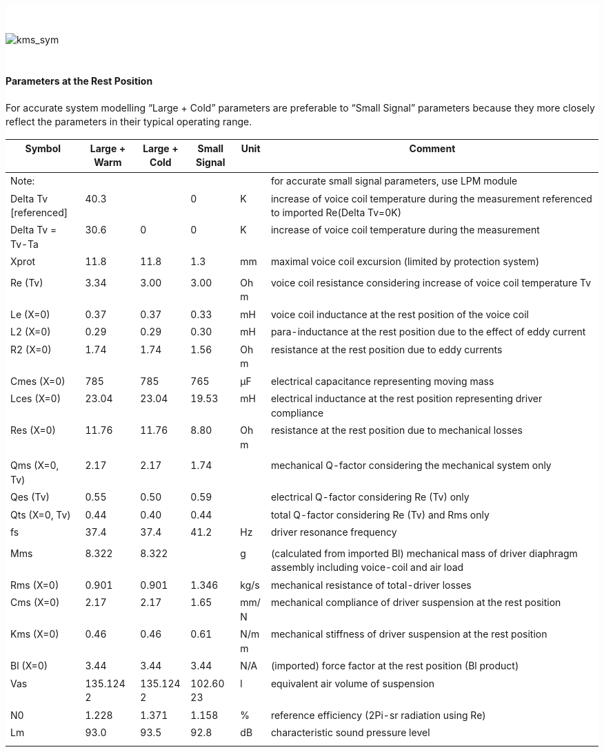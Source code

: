 </br>

<img align="left" src="/images/Reviews/Drivers/Audio_Development/W800NEO/Kms Symmetry Range.png" alt="kms_sym" width="100%" style="vertical-align:middle;margin:20px 0px"/>

<br clear="all" />

#### Parameters at the Rest Position

For accurate system modelling “Large + Cold” parameters are preferable to “Small Signal” parameters because they more closely reflect the parameters in their typical operating range.

| Symbol                | Large + Warm | Large + Cold | Small Signal | Unit | Comment                                                                                                      |
|-----------------------|--------------|--------------|--------------|------|--------------------------------------------------------------------------------------------------------------|
| Note:                 |              |              |              |      | for accurate small signal parameters, use LPM module                                                         |
| Delta Tv [referenced] | 40.3         |              | 0            | K    | increase of voice coil temperature during the measurement referenced to imported Re(Delta Tv=0K)             |
| Delta Tv = Tv-Ta      | 30.6         | 0            | 0            | K    | increase of voice coil temperature during the measurement                                                    |
| Xprot                 | 11.8         | 11.8         | 1.3          | mm   | maximal voice coil excursion (limited by protection system)                                                  |
|                       |              |              |              |      |                                                                                                              |
| Re (Tv)               | 3.34         | 3.00         | 3.00         | Ohm  | voice coil resistance considering increase of voice coil temperature Tv                                      |
| Le (X=0)              | 0.37         | 0.37         | 0.33         | mH   | voice coil inductance at the rest position of the voice coil                                                 |
| L2 (X=0)              | 0.29         | 0.29         | 0.30         | mH   | para-inductance at the rest position due to the effect of eddy current                                       |
| R2 (X=0)              | 1.74         | 1.74         | 1.56         | Ohm  | resistance at the rest position due to eddy currents                                                         |
| Cmes (X=0)            | 785          | 785          | 765          | µF   | electrical capacitance representing moving mass                                                              |
| Lces (X=0)            | 23.04        | 23.04        | 19.53        | mH   | electrical inductance at the rest position representing driver compliance                                    |
| Res (X=0)             | 11.76        | 11.76        | 8.80         | Ohm  | resistance at the rest position due to mechanical losses                                                     |
|                       |              |              |              |      |                                                                                                              |
| Qms (X=0, Tv)         | 2.17         | 2.17         | 1.74         |      | mechanical Q-factor considering the mechanical system only                                                   |
| Qes (Tv)              | 0.55         | 0.50         | 0.59         |      | electrical Q-factor considering Re (Tv) only                                                                 |
| Qts (X=0, Tv)         | 0.44         | 0.40         | 0.44         |      | total Q-factor considering Re (Tv) and Rms only                                                              |
| fs                    | 37.4         | 37.4         | 41.2         | Hz   | driver resonance frequency                                                                                   |
|                       |              |              |              |      |                                                                                                              |
| Mms                   | 8.322        | 8.322        |              | g    | (calculated from imported Bl) mechanical mass of driver diaphragm assembly including voice-coil and air load |
| Rms (X=0)             | 0.901        | 0.901        | 1.346        | kg/s | mechanical resistance of  total-driver losses                                                                |
| Cms (X=0)             | 2.17         | 2.17         | 1.65         | mm/N | mechanical compliance of driver suspension at the rest position                                              |
| Kms (X=0)             | 0.46         | 0.46         | 0.61         | N/mm | mechanical stiffness of driver suspension at the rest position                                               |
| Bl (X=0)              | 3.44         | 3.44         | 3.44         | N/A  | (imported) force factor at the rest position (Bl product)                                                    |
| Vas                   | 135.1242     | 135.1242     | 102.6023     | l    | equivalent air volume of suspension                                                                          |
| N0                    | 1.228        | 1.371        | 1.158        | %    | reference efficiency (2Pi-sr radiation using Re)                                                             |
| Lm                    | 93.0         | 93.5         | 92.8         | dB   | characteristic sound pressure level                                                                          |
|                       |              |              |              |      |                                                                                                              |
